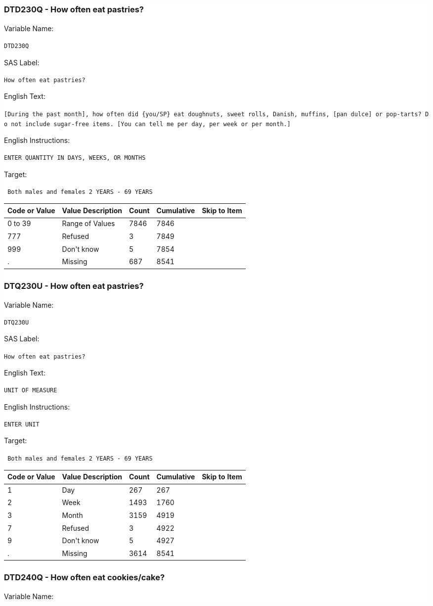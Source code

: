 ### DTD230Q - How often eat pastries?

Variable Name:

    DTD230Q 
SAS Label:

    How often eat pastries?
English Text:

    [During the past month], how often did {you/SP} eat doughnuts, sweet rolls, Danish, muffins, [pan dulce] or pop-tarts? Do not include sugar-free items. [You can tell me per day, per week or per month.]
English Instructions:

    ENTER QUANTITY IN DAYS, WEEKS, OR MONTHS
Target:

     Both males and females 2 YEARS - 69 YEARS
Code or Value | Value Description | Count | Cumulative | Skip to Item  
---|---|---|---|---  
0 to 39 | Range of Values | 7846 | 7846 |   
777 | Refused | 3 | 7849 |   
999 | Don't know | 5 | 7854 |   
. | Missing | 687 | 8541 |   
  
### DTQ230U - How often eat pastries?

Variable Name:

    DTQ230U 
SAS Label:

    How often eat pastries?
English Text:

    UNIT OF MEASURE
English Instructions:

    ENTER UNIT
Target:

     Both males and females 2 YEARS - 69 YEARS
Code or Value | Value Description | Count | Cumulative | Skip to Item  
---|---|---|---|---  
1 | Day | 267 | 267 |   
2 | Week | 1493 | 1760 |   
3 | Month | 3159 | 4919 |   
7 | Refused | 3 | 4922 |   
9 | Don't know | 5 | 4927 |   
. | Missing | 3614 | 8541 |   
  
### DTD240Q - How often eat cookies/cake?

Variable Name:
